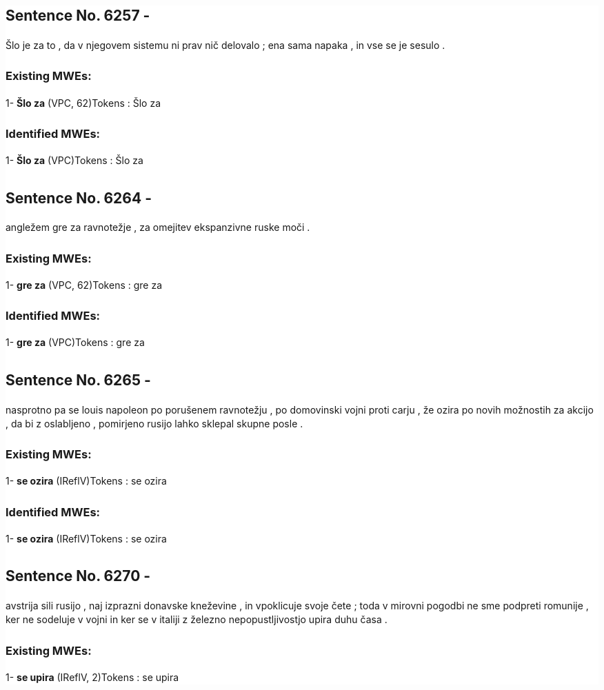 ## Sentence No. 6257 - 
Šlo je za to , da v njegovem sistemu ni prav nič delovalo ; ena sama napaka , in vse se je sesulo . 
### Existing MWEs: 
1- **Šlo za** (VPC, 62)Tokens : 
Šlo
za

### Identified MWEs: 
1- **Šlo za** (VPC)Tokens : 
Šlo
za

## Sentence No. 6264 - 
angležem gre za ravnotežje , za omejitev ekspanzivne ruske moči . 
### Existing MWEs: 
1- **gre za** (VPC, 62)Tokens : 
gre
za

### Identified MWEs: 
1- **gre za** (VPC)Tokens : 
gre
za

## Sentence No. 6265 - 
nasprotno pa se louis napoleon po porušenem ravnotežju , po domovinski vojni proti carju , že ozira po novih možnostih za akcijo , da bi z oslabljeno , pomirjeno rusijo lahko sklepal skupne posle . 
### Existing MWEs: 
1- **se ozira** (IReflV)Tokens : 
se
ozira

### Identified MWEs: 
1- **se ozira** (IReflV)Tokens : 
se
ozira

## Sentence No. 6270 - 
avstrija sili rusijo , naj izprazni donavske kneževine , in vpoklicuje svoje čete ; toda v mirovni pogodbi ne sme podpreti romunije , ker ne sodeluje v vojni in ker se v italiji z železno nepopustljivostjo upira duhu časa . 
### Existing MWEs: 
1- **se upira** (IReflV, 2)Tokens : 
se
upira
